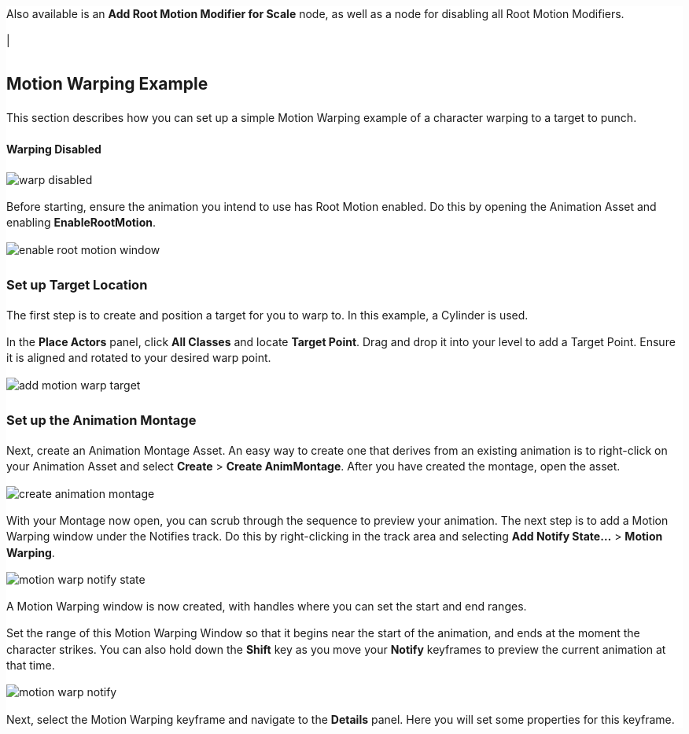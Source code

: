 Also available is an **Add Root Motion Modifier for Scale** node, as well as a node for disabling all Root Motion Modifiers.



 |

## Motion Warping Example

This section describes how you can set up a simple Motion Warping example of a character warping to a target to punch.

#### Warping Disabled

![warp disabled](https://d1iv7db44yhgxn.cloudfront.net/documentation/images/a2d20ece-1267-45f6-9eee-d4e1e018544c/motionwarpingdisabled.gif)

Before starting, ensure the animation you intend to use has Root Motion enabled. Do this by opening the Animation Asset and enabling **EnableRootMotion**.

![enable root motion window](https://d1iv7db44yhgxn.cloudfront.net/documentation/images/73f08f47-05af-4a42-a2fb-77e547ae39a4/rootmotion.png)

### Set up Target Location

The first step is to create and position a target for you to warp to. In this example, a Cylinder is used.

In the **Place Actors** panel, click **All Classes** and locate **Target Point**. Drag and drop it into your level to add a Target Point. Ensure it is aligned and rotated to your desired warp point.

![add motion warp target](https://d1iv7db44yhgxn.cloudfront.net/documentation/images/592e52c0-3067-4130-8c14-d44ec791fc60/addtarget.png)

### Set up the Animation Montage

Next, create an Animation Montage Asset. An easy way to create one that derives from an existing animation is to right-click on your Animation Asset and select **Create** > **Create AnimMontage**. After you have created the montage, open the asset.

![create animation montage](https://d1iv7db44yhgxn.cloudfront.net/documentation/images/a5f80173-08d4-4fa2-a5b2-6b10542913f0/createmontage.png)

With your Montage now open, you can scrub through the sequence to preview your animation. The next step is to add a Motion Warping window under the Notifies track. Do this by right-clicking in the track area and selecting **Add Notify State…** > **Motion Warping**.

![motion warp notify state](https://d1iv7db44yhgxn.cloudfront.net/documentation/images/3ca17d63-371d-4b22-919b-651255835fdc/createwarp.png)

A Motion Warping window is now created, with handles where you can set the start and end ranges.

Set the range of this Motion Warping Window so that it begins near the start of the animation, and ends at the moment the character strikes. You can also hold down the **Shift** key as you move your **Notify** keyframes to preview the current animation at that time.

![motion warp notify](https://d1iv7db44yhgxn.cloudfront.net/documentation/images/3ed93380-5949-4f9d-b67a-ac3151136797/motionwarpnotify.gif)

Next, select the Motion Warping keyframe and navigate to the **Details** panel. Here you will set some properties for this keyframe.
